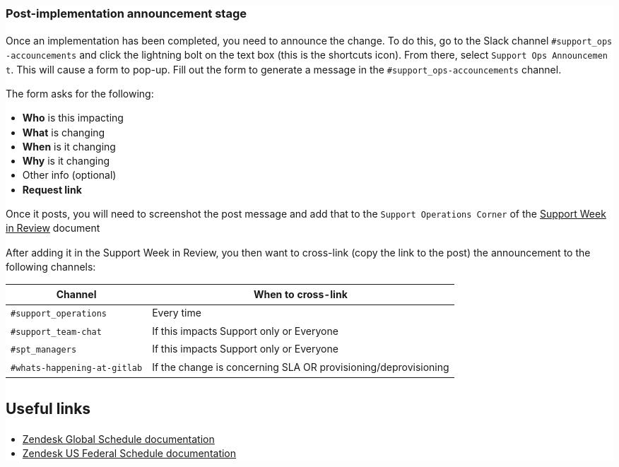 ### Post-implementation announcement stage

Once an implementation has been completed, you need to announce the change. To
do this, go to the Slack channel `#support_ops-accouncements` and click the
lightning bolt on the text box (this is the shortcuts icon). From there, select
`Support Ops Announcement`. This will cause a form to pop-up. Fill out the form
to generate a message in the `#support_ops-accouncements` channel.

The form asks for the following:

* **Who** is this impacting
* **What** is changing
* **When** is it changing
* **Why** is it changing
* Other info (optional)
* **Request link**

Once it posts, you will need to screenshot the post message and add that to the
`Support Operations Corner` of the
[Support Week in Review](https://docs.google.com/document/d/1eyMzbzImSKNFMpmu33C6imvC1iWEWHREJqaD6mkVDNg/edit?usp=sharing)
document

After adding it in the Support Week in Review, you then want to cross-link
(copy the link to the post) the announcement to the following channels:

| Channel | When to cross-link |
|---------|--------------------|
| `#support_operations` | Every time |
| `#support_team-chat` | If this impacts Support only or Everyone |
| `#spt_managers` | If this impacts Support only or Everyone |
| `#whats-happening-at-gitlab` | If the change is concerning SLA OR provisioning/deprovisioning |

## Useful links

* [Zendesk Global Schedule documentation](../documentation/zendesk_global_schedules.html)
* [Zendesk US Federal Schedule documentation](../documentation/zendesk_us_federal_schedules.html)
